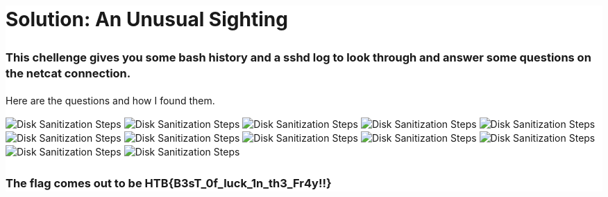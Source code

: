 <h1>Solution: An Unusual Sighting</h1>

<h3>This chellenge gives you some bash history and a sshd log to look through and answer some questions on the netcat connection.</h3>

Here are the questions and how I found them.

<img src="https://i.imgur.com/L6vjKKA.png" height="80%" width="80%" alt="Disk Sanitization Steps"/>
<img src="https://i.imgur.com/Ctixrzb.png" height="80%" width="80%" alt="Disk Sanitization Steps"/>
<img src="https://i.imgur.com/1g3j60E.png" height="80%" width="80%" alt="Disk Sanitization Steps"/>
<img src="https://i.imgur.com/8xBP3VL.png" height="80%" width="80%" alt="Disk Sanitization Steps"/>
<img src="https://i.imgur.com/DTgXuE8.png" height="80%" width="80%" alt="Disk Sanitization Steps"/>
<img src="https://i.imgur.com/E7oLZUq.png" height="80%" width="80%" alt="Disk Sanitization Steps"/>
<img src="https://i.imgur.com/BxQzofw.png" height="80%" width="80%" alt="Disk Sanitization Steps"/>
<img src="https://i.imgur.com/0sGS7TA.png" height="80%" width="80%" alt="Disk Sanitization Steps"/>
<img src="https://i.imgur.com/dswF9b6.png" height="80%" width="80%" alt="Disk Sanitization Steps"/>
<img src="https://i.imgur.com/1euPQX5.png" height="80%" width="80%" alt="Disk Sanitization Steps"/>
<img src="https://i.imgur.com/PbLeIQP.png" height="80%" width="80%" alt="Disk Sanitization Steps"/>
<img src="https://i.imgur.com/enEEp7t.png" height="80%" width="80%" alt="Disk Sanitization Steps"/>

<h3>The flag comes out to be HTB{B3sT_0f_luck_1n_th3_Fr4y!!}</h3>
